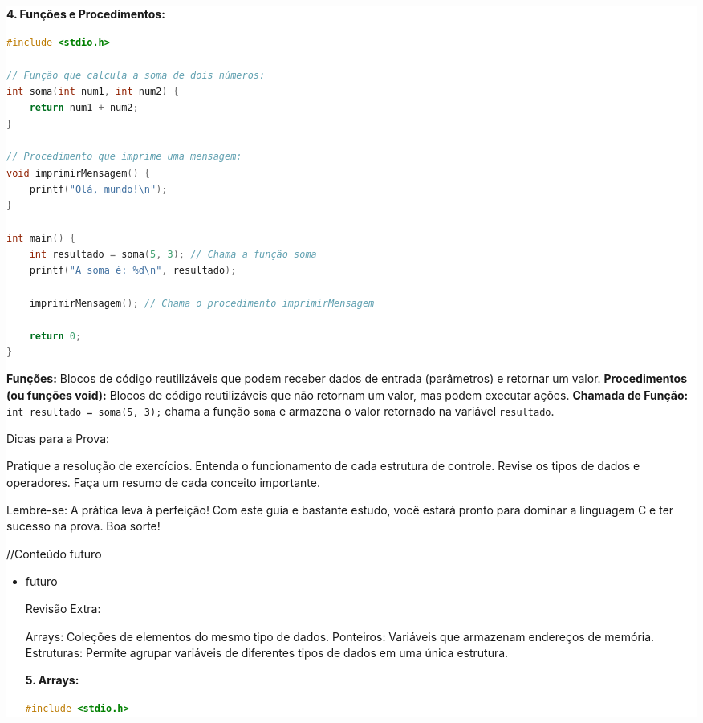 **4. Funções e Procedimentos:**

```c
#include <stdio.h>

// Função que calcula a soma de dois números:
int soma(int num1, int num2) {
    return num1 + num2;
}

// Procedimento que imprime uma mensagem:
void imprimirMensagem() {
    printf("Olá, mundo!\n");
}

int main() {
    int resultado = soma(5, 3); // Chama a função soma
    printf("A soma é: %d\n", resultado);

    imprimirMensagem(); // Chama o procedimento imprimirMensagem

    return 0;
}
```

**Funções:** Blocos de código reutilizáveis que podem receber dados de entrada (parâmetros) e retornar um valor.
**Procedimentos (ou funções void):** Blocos de código reutilizáveis que não retornam um valor, mas podem executar ações.
**Chamada de Função:** `int resultado = soma(5, 3);` chama a função `soma` e armazena o valor retornado na variável `resultado`.

Dicas para a Prova:

 Pratique a resolução de exercícios.
 Entenda o funcionamento de cada estrutura de controle.
 Revise os tipos de dados e operadores.
 Faça um resumo de cada conceito importante.

Lembre-se: A prática leva à perfeição! Com este guia e bastante estudo, você estará pronto para dominar a linguagem C e ter sucesso na prova. Boa sorte!

//Conteúdo futuro

- futuro
    
    Revisão Extra:
    
    Arrays: Coleções de elementos do mesmo tipo de dados.
    Ponteiros: Variáveis que armazenam endereços de memória.
    Estruturas: Permite agrupar variáveis de diferentes tipos de dados em uma única estrutura.
    
    **5. Arrays:**
    
    ```c
    #include <stdio.h>
    